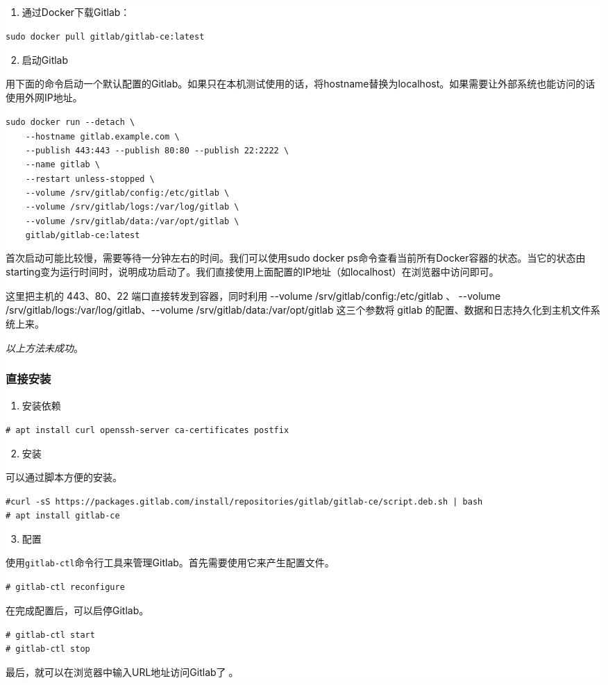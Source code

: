 1. 通过Docker下载Gitlab：

```
sudo docker pull gitlab/gitlab-ce:latest
```

2. 启动Gitlab

用下面的命令启动一个默认配置的Gitlab。如果只在本机测试使用的话，将hostname替换为localhost。如果需要让外部系统也能访问的话使用外网IP地址。

```
sudo docker run --detach \
    --hostname gitlab.example.com \
    --publish 443:443 --publish 80:80 --publish 22:2222 \
    --name gitlab \
    --restart unless-stopped \
    --volume /srv/gitlab/config:/etc/gitlab \
    --volume /srv/gitlab/logs:/var/log/gitlab \
    --volume /srv/gitlab/data:/var/opt/gitlab \
    gitlab/gitlab-ce:latest
```

首次启动可能比较慢，需要等待一分钟左右的时间。我们可以使用sudo docker ps命令查看当前所有Docker容器的状态。当它的状态由starting变为运行时间时，说明成功启动了。我们直接使用上面配置的IP地址（如localhost）在浏览器中访问即可。

这里把主机的 443、80、22 端口直接转发到容器，同时利用 --volume /srv/gitlab/config:/etc/gitlab 、 --volume /srv/gitlab/logs:/var/log/gitlab、--volume /srv/gitlab/data:/var/opt/gitlab 这三个参数将 gitlab 的配置、数据和日志持久化到主机文件系统上来。

*以上方法未成功*。

### 直接安装

1. 安装依赖

```
# apt install curl openssh-server ca-certificates postfix
```

2. 安装

可以通过脚本方便的安装。

```
#curl -sS https://packages.gitlab.com/install/repositories/gitlab/gitlab-ce/script.deb.sh | bash
# apt install gitlab-ce
```

3. 配置

使用`gitlab-ctl`命令行工具来管理Gitlab。首先需要使用它来产生配置文件。
```
# gitlab-ctl reconfigure
```
在完成配置后，可以启停Gitlab。
```
# gitlab-ctl start
# gitlab-ctl stop
```

最后，就可以在浏览器中输入URL地址访问Gitlab了 。
